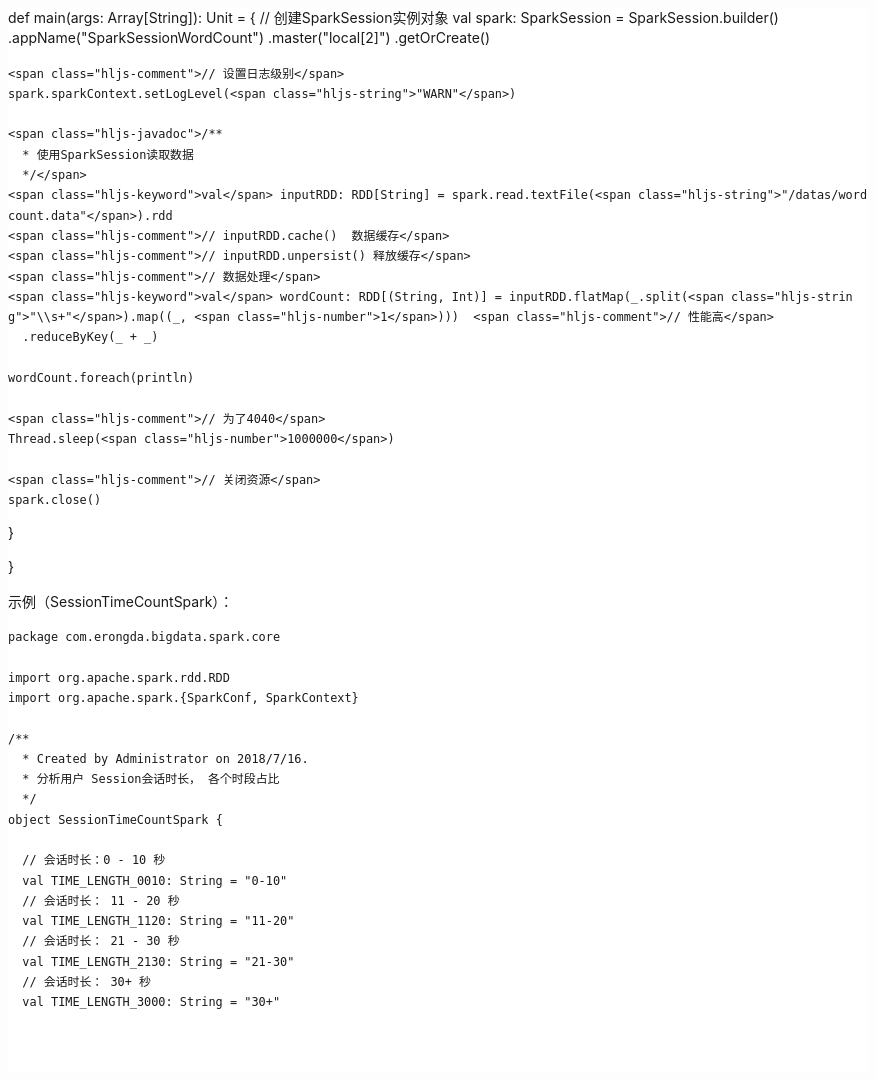   <span class="hljs-keyword">def</span> main(args: Array[String]): Unit = {
    <span class="hljs-comment">// 创建SparkSession实例对象</span>
    <span class="hljs-keyword">val</span> spark: SparkSession = SparkSession.builder()
      .appName(<span class="hljs-string">"SparkSessionWordCount"</span>)
      .master(<span class="hljs-string">"local[2]"</span>)
      .getOrCreate()

    <span class="hljs-comment">// 设置日志级别</span>
    spark.sparkContext.setLogLevel(<span class="hljs-string">"WARN"</span>)

    <span class="hljs-javadoc">/**
      * 使用SparkSession读取数据
      */</span>
    <span class="hljs-keyword">val</span> inputRDD: RDD[String] = spark.read.textFile(<span class="hljs-string">"/datas/wordcount.data"</span>).rdd
    <span class="hljs-comment">// inputRDD.cache()  数据缓存</span>
    <span class="hljs-comment">// inputRDD.unpersist() 释放缓存</span>
    <span class="hljs-comment">// 数据处理</span>
    <span class="hljs-keyword">val</span> wordCount: RDD[(String, Int)] = inputRDD.flatMap(_.split(<span class="hljs-string">"\\s+"</span>).map((_, <span class="hljs-number">1</span>)))  <span class="hljs-comment">// 性能高</span>
      .reduceByKey(_ + _)

    wordCount.foreach(println)

    <span class="hljs-comment">// 为了4040</span>
    Thread.sleep(<span class="hljs-number">1000000</span>)

    <span class="hljs-comment">// 关闭资源</span>
    spark.close()

  }

}</code></pre>

<p>示例（SessionTimeCountSpark）：</p>



<pre class="prettyprint"><code class="language-spark hljs scala"><span class="hljs-keyword">package</span> com.erongda.bigdata.spark.core

<span class="hljs-keyword">import</span> org.apache.spark.rdd.RDD
<span class="hljs-keyword">import</span> org.apache.spark.{SparkConf, SparkContext}

<span class="hljs-javadoc">/**
  * Created by Administrator on 2018/7/16.
  * 分析用户 Session会话时长， 各个时段占比
  */</span>
<span class="hljs-class"><span class="hljs-keyword">object</span> <span class="hljs-title">SessionTimeCountSpark</span> {</span>

  <span class="hljs-comment">// 会话时长：0 - 10 秒</span>
  <span class="hljs-keyword">val</span> TIME_LENGTH_0010: String = <span class="hljs-string">"0-10"</span>
  <span class="hljs-comment">// 会话时长： 11 - 20 秒</span>
  <span class="hljs-keyword">val</span> TIME_LENGTH_1120: String = <span class="hljs-string">"11-20"</span>
  <span class="hljs-comment">// 会话时长： 21 - 30 秒</span>
  <span class="hljs-keyword">val</span> TIME_LENGTH_2130: String = <span class="hljs-string">"21-30"</span>
  <span class="hljs-comment">// 会话时长： 30+ 秒</span>
  <span class="hljs-keyword">val</span> TIME_LENGTH_3000: String = <span class="hljs-string">"30+"</span>
